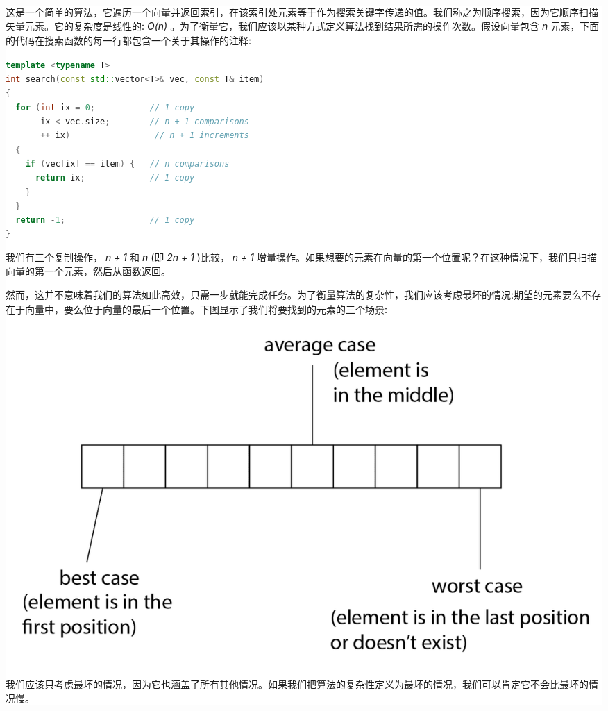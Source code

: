 这是一个简单的算法，它遍历一个向量并返回索引，在该索引处元素等于作为搜索关键字传递的值。我们称之为顺序搜索，因为它顺序扫描矢量元素。它的复杂度是线性的: *O(n)* 。为了衡量它，我们应该以某种方式定义算法找到结果所需的操作次数。假设向量包含 *n* 元素，下面的代码在搜索函数的每一行都包含一个关于其操作的注释:

```cpp
template <typename T>
int search(const std::vector<T>& vec, const T& item)
{
  for (int ix = 0;           // 1 copy
       ix < vec.size;        // n + 1 comparisons 
       ++ ix)                 // n + 1 increments
  {  
    if (vec[ix] == item) {   // n comparisons
      return ix;             // 1 copy
    }
  }
  return -1;                 // 1 copy
}
```

我们有三个复制操作， *n + 1* 和 *n* (即 *2n + 1* )比较， *n + 1* 增量操作。如果想要的元素在向量的第一个位置呢？在这种情况下，我们只扫描向量的第一个元素，然后从函数返回。

然而，这并不意味着我们的算法如此高效，只需一步就能完成任务。为了衡量算法的复杂性，我们应该考虑最坏的情况:期望的元素要么不存在于向量中，要么位于向量的最后一个位置。下图显示了我们将要找到的元素的三个场景:

![](img/89c34b2d-9597-4ea4-ac1a-a32ef5031eb7.png)

我们应该只考虑最坏的情况，因为它也涵盖了所有其他情况。如果我们把算法的复杂性定义为最坏的情况，我们可以肯定它不会比最坏的情况慢。
